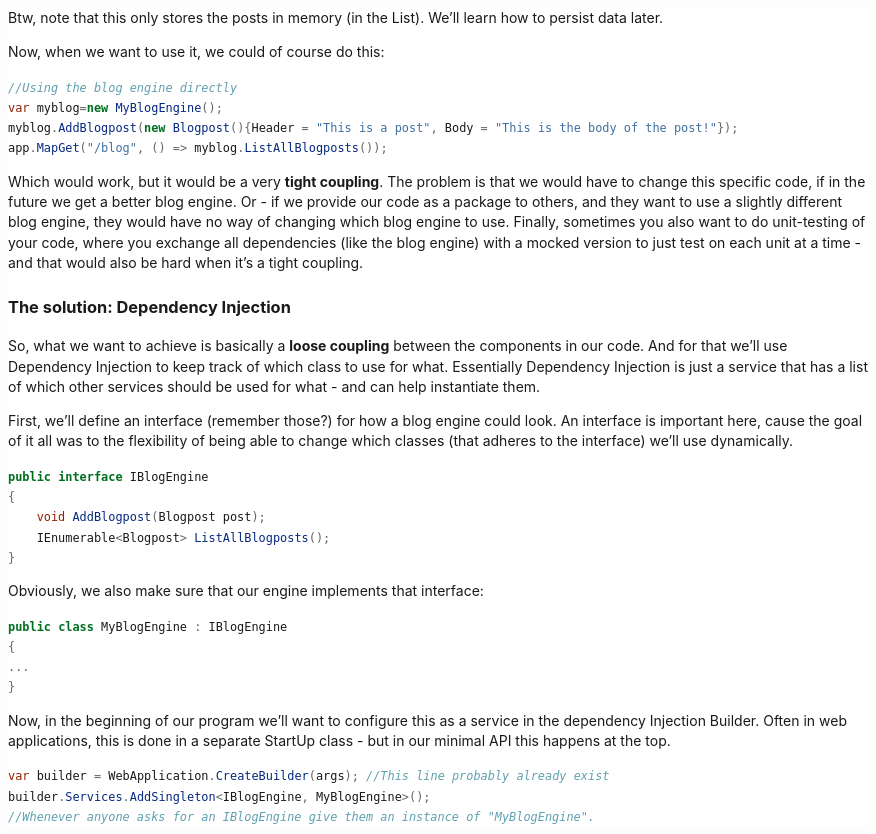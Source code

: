 Btw, note that this only stores the posts in memory (in the List). We’ll learn how to persist data later.

Now, when we want to use it, we could of course do this:

```csharp
//Using the blog engine directly
var myblog=new MyBlogEngine();
myblog.AddBlogpost(new Blogpost(){Header = "This is a post", Body = "This is the body of the post!"});
app.MapGet("/blog", () => myblog.ListAllBlogposts());
```

Which would work, but it would be a very **************tight coupling**************. The problem is that we would have to change this specific code, if in the future we get a better blog engine. Or - if we provide our code as a package to others, and they want to use a slightly different blog engine, they would have no way of changing which blog engine to use. Finally, sometimes you also want to do unit-testing of your code, where you exchange all dependencies (like the blog engine) with a mocked version to just test on each unit at a time - and that would also be hard when it’s a tight coupling.

### The solution: Dependency Injection

So, what we want to achieve is basically a **************loose coupling************** between the components in our code. And for that we’ll use Dependency Injection to keep track of which class to use for what. Essentially Dependency Injection is just a service that has a list of which other services should be used for what - and can help instantiate them.

First, we’ll define an interface (remember those?) for how a blog engine could look. An interface is important here, cause the goal of it all was to the flexibility of being able to change which classes (that adheres to the interface) we’ll use dynamically.

```csharp
public interface IBlogEngine
{
    void AddBlogpost(Blogpost post);
    IEnumerable<Blogpost> ListAllBlogposts();
}
```

Obviously, we also make sure that our engine implements that interface:

```csharp
public class MyBlogEngine : IBlogEngine
{
...
}
```

Now, in the beginning of our program we’ll want to configure this as a service in the dependency Injection Builder. Often in web applications, this is done in a separate StartUp class - but in our minimal API this happens at the top.

```csharp
var builder = WebApplication.CreateBuilder(args); //This line probably already exist
builder.Services.AddSingleton<IBlogEngine, MyBlogEngine>(); 
//Whenever anyone asks for an IBlogEngine give them an instance of "MyBlogEngine".
```
